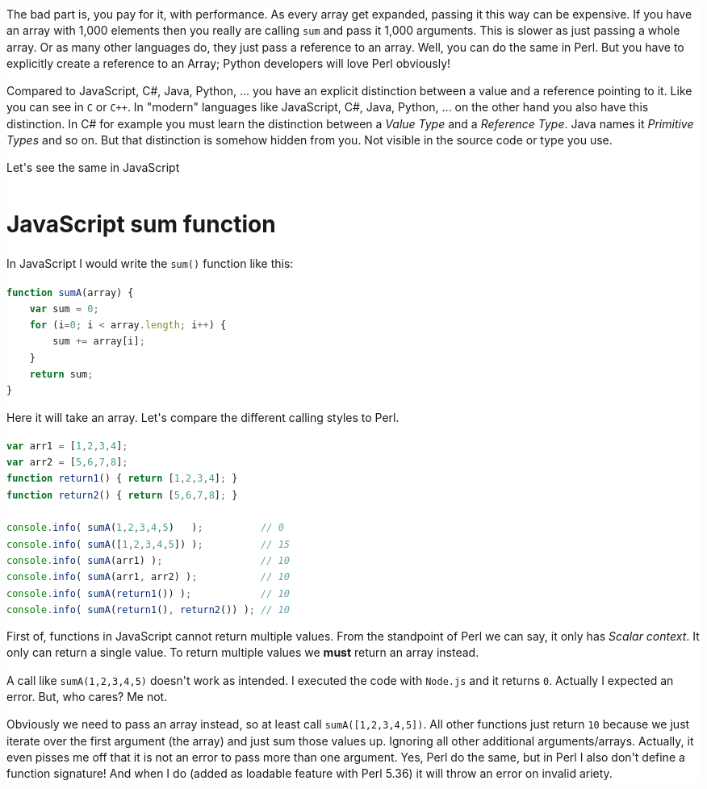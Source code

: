 The bad part is, you pay for it, with performance. As every array get expanded, passing it this way can be expensive. If you have an array with 1,000 elements then you really are calling `sum` and pass it 1,000 arguments. This is slower as just passing a whole array. Or as many other languages do, they just pass a reference to an array. Well, you can do the same in Perl. But you have to explicitly create a reference to an Array; Python developers will love Perl obviously!

Compared to JavaScript, C#, Java, Python, ... you have an explicit distinction between a value and a reference pointing to it. Like you can see in `C` or `C++`. In "modern" languages like JavaScript, C#, Java, Python, ... on the other hand you also have this distinction. In C# for example you must learn the distinction between a *Value Type* and a *Reference Type*. Java names it *Primitive Types* and so on. But that distinction is somehow hidden from you. Not visible in the source code or type you use.

Let's see the same in JavaScript

# JavaScript sum function

In JavaScript I would write the `sum()` function like this:

```js
function sumA(array) {
    var sum = 0;
    for (i=0; i < array.length; i++) {
        sum += array[i];
    }
    return sum;
}
```

Here it will take an array. Let's compare the different calling styles to Perl.

```js
var arr1 = [1,2,3,4];
var arr2 = [5,6,7,8];
function return1() { return [1,2,3,4]; }
function return2() { return [5,6,7,8]; }

console.info( sumA(1,2,3,4,5)   );          // 0
console.info( sumA([1,2,3,4,5]) );          // 15
console.info( sumA(arr1) );                 // 10
console.info( sumA(arr1, arr2) );           // 10
console.info( sumA(return1()) );            // 10
console.info( sumA(return1(), return2()) ); // 10
```

First of, functions in JavaScript cannot return multiple values. From the standpoint of Perl we can say, it only has *Scalar context*. It only can return a single value. To return multiple values we **must** return an array instead.

A call like `sumA(1,2,3,4,5)` doesn't work as intended. I executed the code with `Node.js` and it returns `0`. Actually I expected an error. But, who cares? Me not.

Obviously we need to pass an array instead, so at least call `sumA([1,2,3,4,5])`. All other functions just return `10` because we just iterate over the first argument (the array) and just sum those values up. Ignoring all other additional arguments/arrays. Actually, it even pisses me off that it is not an error to pass more than one argument. Yes, Perl do the same, but in Perl I also
don't define a function signature! And when I do (added as loadable feature with Perl 5.36) it will throw an error on invalid ariety.
